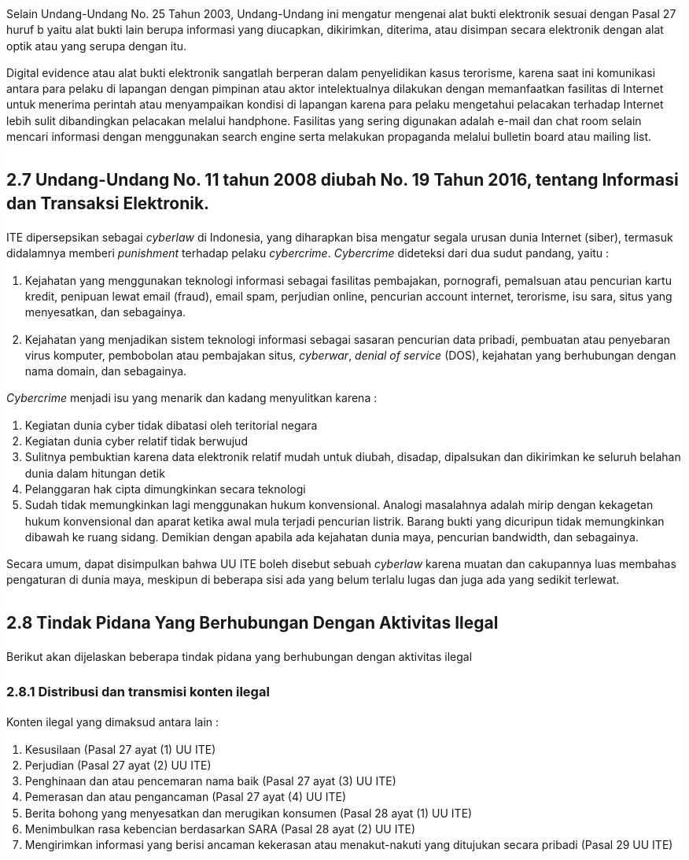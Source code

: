Selain Undang-Undang No. 25 Tahun 2003, Undang-Undang ini mengatur mengenai alat bukti elektronik sesuai dengan Pasal 27 huruf b yaitu alat bukti lain berupa informasi yang diucapkan, dikirimkan, diterima, atau disimpan secara elektronik dengan alat optik atau yang serupa dengan itu.

Digital evidence atau alat bukti elektronik sangatlah berperan dalam penyelidikan kasus terorisme, karena saat ini komunikasi antara para pelaku di lapangan dengan pimpinan atau aktor intelektualnya dilakukan dengan memanfaatkan fasilitas di Internet untuk menerima perintah atau menyampaikan kondisi di lapangan karena para pelaku mengetahui pelacakan terhadap Internet lebih sulit dibandingkan pelacakan melalui handphone. Fasilitas yang sering digunakan adalah e-mail dan chat room selain mencari informasi dengan menggunakan search engine serta melakukan propaganda melalui bulletin board atau mailing list.

## 2.7 Undang-Undang No. 11 tahun 2008 diubah No. 19 Tahun 2016, tentang Informasi dan Transaksi Elektronik.

ITE dipersepsikan sebagai _cyberlaw_ di Indonesia, yang diharapkan bisa mengatur segala urusan dunia Internet (siber), termasuk didalamnya memberi _punishment_ terhadap pelaku _cybercrime_. _Cybercrime_ dideteksi dari dua sudut pandang, yaitu :

1. Kejahatan yang menggunakan teknologi informasi sebagai fasilitas pembajakan, pornografi, pemalsuan atau pencurian kartu kredit, penipuan lewat email (fraud), email spam, perjudian online, pencurian account internet, terorisme, isu sara, situs yang menyesatkan, dan sebagainya.

2. Kejahatan yang menjadikan sistem teknologi informasi sebagai sasaran pencurian data pribadi, pembuatan atau penyebaran virus komputer, pembobolan atau pembajakan situs, _cyberwar_, _denial of service_ (DOS), kejahatan yang berhubungan dengan nama domain, dan sebagainya.

_Cybercrime_ menjadi isu yang menarik dan kadang menyulitkan karena :

1. Kegiatan dunia cyber tidak dibatasi oleh teritorial negara
2. Kegiatan dunia cyber relatif tidak berwujud
3. Sulitnya pembuktian karena data elektronik relatif mudah untuk diubah, disadap, dipalsukan dan dikirimkan ke seluruh belahan dunia dalam hitungan detik
4. Pelanggaran hak cipta dimungkinkan secara teknologi
5. Sudah tidak memungkinkan lagi menggunakan hukum konvensional. Analogi masalahnya adalah mirip dengan kekagetan hukum konvensional dan aparat ketika awal mula terjadi pencurian listrik. Barang bukti yang dicuripun tidak memungkinkan dibawah ke ruang sidang. Demikian dengan apabila ada kejahatan dunia maya, pencurian bandwidth, dan sebagainya.

Secara umum, dapat disimpulkan bahwa UU ITE boleh disebut sebuah _cyberlaw_ karena muatan dan cakupannya luas membahas pengaturan di dunia maya, meskipun di beberapa sisi ada yang belum terlalu lugas dan juga ada yang sedikit terlewat.

## 2.8 Tindak Pidana Yang Berhubungan Dengan Aktivitas Ilegal

Berikut akan dijelaskan beberapa tindak pidana yang berhubungan dengan aktivitas ilegal

### 2.8.1 Distribusi dan transmisi konten ilegal

Konten ilegal yang dimaksud antara lain :

1. Kesusilaan (Pasal 27 ayat (1) UU ITE)
2. Perjudian (Pasal 27 ayat (2) UU ITE)
3. Penghinaan dan atau pencemaran nama baik (Pasal 27 ayat (3) UU ITE)
4. Pemerasan dan atau pengancaman (Pasal 27 ayat (4) UU ITE)
5. Berita bohong yang menyesatkan dan merugikan konsumen (Pasal 28 ayat (1) UU ITE)
6. Menimbulkan rasa kebencian berdasarkan SARA (Pasal 28 ayat (2) UU ITE)
7. Mengirimkan informasi yang berisi ancaman kekerasan atau menakut-nakuti yang ditujukan secara pribadi (Pasal 29 UU ITE)

